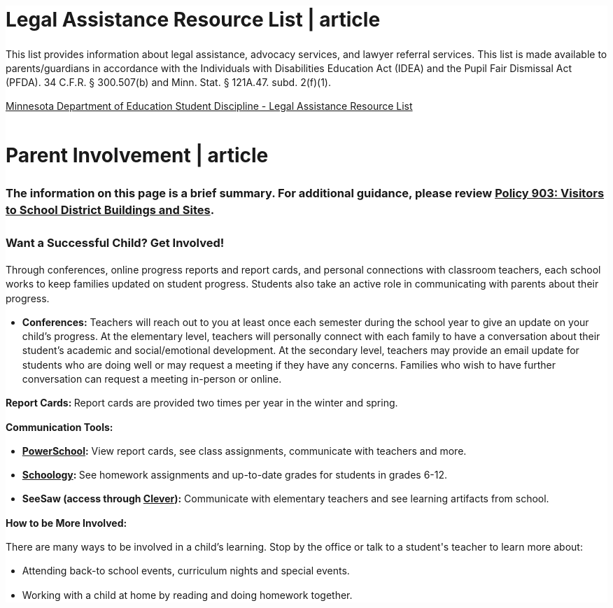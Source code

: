 # Legal Assistance Resource List | article


<p>This list provides information about legal assistance, advocacy services, and lawyer referral services. This list is made available to parents/guardians in accordance with the Individuals with Disabilities Education Act (IDEA) and the Pupil Fair Dismissal Act (PFDA). 34 C.F.R. &sect; 300.507(b) and Minn. Stat. &sect; 121A.47. subd. 2(f)(1).
</p>
<p><meta charset="utf-8" /></p>
<p dir="ltr"><span class="fs_style_4"><a href="https://education.mn.gov/MDE/dse/disc/040748">Minnesota Department of Education Student Discipline - Legal Assistance Resource List</a></span></p>



# Parent Involvement | article


<h3><strong>The information on this page is a brief summary. For additional guidance, please review <a href="https://www.stillwaterschools.org/our-district/school-board/district-policies/individual-policy/~board/school-board-policies/post/903-visitors-school-district-buildings-sites" target="_blank">Policy 903: Visitors to School District Buildings and Sites</a>.</strong></h3>
<h3><strong>Want a Successful Child? Get Involved!</strong></h3>
<p>Through conferences, online progress reports and report cards, and personal connections with classroom teachers, each school works to keep families updated on student progress. Students also take an active role in communicating with parents about their progress.</p>
<ul>
<li>
<p><strong>Conferences:</strong> Teachers will reach out to you at least once each semester during the school year to give an update on your child&rsquo;s progress. At the elementary level, teachers will personally connect with each family to have a conversation about their student&rsquo;s academic and social/emotional development. At the secondary level, teachers may provide an email update for students who are doing well or may request a meeting if they have any concerns. Families who wish to have further conversation can request a meeting in-person or online.</p>
</li>
</ul>
<p dir="ltr"><strong>Report Cards: </strong>Report cards are provided two times per year in the winter and spring. </p>
<p dir="ltr"><strong>Communication Tools:</strong></p>
<ul>
<li>
<p><strong><a href="https://stillwater.powerschool.com/public/" target="_blank">PowerSchool</a>:</strong> View report cards, see class assignments, communicate with teachers and more. </p>
</li>
<li>
<p><strong><a href="https://app.schoology.com/login" rel=" noopener noreferrer" target="_blank">Schoology</a>: </strong>See homework assignments and up-to-date grades for students in grades 6-12.</p>
</li>
<li>
<p><strong>SeeSaw (access through <a href="https://clever.com/oauth/authorize?channel=clever&client_id=4c63c1cf623dce82caac&confirmed=true&district_id=579f6161ac8d990100000ccc&redirect_uri=https%3A%2F%2Fclever.com%2Fin%2Fauth_callback&response_type=code&state=404d6afb6a77280f0b979eae03337ae52d59cb2a0742f6de9d8a973d4c4aab81" target="_blank">Clever</a>):</strong> Communicate with elementary teachers and see learning artifacts from school.</p>
</li>
</ul>
<p><strong>How to be More Involved:</strong></p>
<p>There are many ways to be involved in a child&rsquo;s learning. Stop by the office or talk to a student&#39;s teacher to learn more about:</p>
<ul>
<li>Attending back-to school events, curriculum nights and special events.</li>
</ul>
<ul>
<li>Working with a child at home by reading and doing homework together.</li>